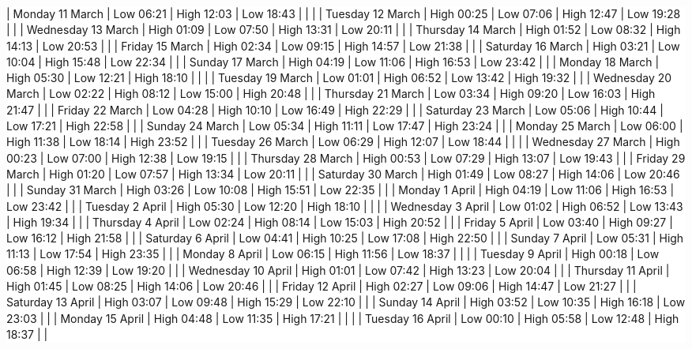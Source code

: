 | Monday 11 March | Low 06:21 | High 12:03 | Low 18:43 |  |  |
| Tuesday 12 March | High 00:25 | Low 07:06 | High 12:47 | Low 19:28 |  |
| Wednesday 13 March | High 01:09 | Low 07:50 | High 13:31 | Low 20:11 |  |
| Thursday 14 March | High 01:52 | Low 08:32 | High 14:13 | Low 20:53 |  |
| Friday 15 March | High 02:34 | Low 09:15 | High 14:57 | Low 21:38 |  |
| Saturday 16 March | High 03:21 | Low 10:04 | High 15:48 | Low 22:34 |  |
| Sunday 17 March | High 04:19 | Low 11:06 | High 16:53 | Low 23:42 |  |
| Monday 18 March | High 05:30 | Low 12:21 | High 18:10 |  |  |
| Tuesday 19 March | Low 01:01 | High 06:52 | Low 13:42 | High 19:32 |  |
| Wednesday 20 March | Low 02:22 | High 08:12 | Low 15:00 | High 20:48 |  |
| Thursday 21 March | Low 03:34 | High 09:20 | Low 16:03 | High 21:47 |  |
| Friday 22 March | Low 04:28 | High 10:10 | Low 16:49 | High 22:29 |  |
| Saturday 23 March | Low 05:06 | High 10:44 | Low 17:21 | High 22:58 |  |
| Sunday 24 March | Low 05:34 | High 11:11 | Low 17:47 | High 23:24 |  |
| Monday 25 March | Low 06:00 | High 11:38 | Low 18:14 | High 23:52 |  |
| Tuesday 26 March | Low 06:29 | High 12:07 | Low 18:44 |  |  |
| Wednesday 27 March | High 00:23 | Low 07:00 | High 12:38 | Low 19:15 |  |
| Thursday 28 March | High 00:53 | Low 07:29 | High 13:07 | Low 19:43 |  |
| Friday 29 March | High 01:20 | Low 07:57 | High 13:34 | Low 20:11 |  |
| Saturday 30 March | High 01:49 | Low 08:27 | High 14:06 | Low 20:46 |  |
| Sunday 31 March | High 03:26 | Low 10:08 | High 15:51 | Low 22:35 |  |
| Monday 1 April | High 04:19 | Low 11:06 | High 16:53 | Low 23:42 |  |
| Tuesday 2 April | High 05:30 | Low 12:20 | High 18:10 |  |  |
| Wednesday 3 April | Low 01:02 | High 06:52 | Low 13:43 | High 19:34 |  |
| Thursday 4 April | Low 02:24 | High 08:14 | Low 15:03 | High 20:52 |  |
| Friday 5 April | Low 03:40 | High 09:27 | Low 16:12 | High 21:58 |  |
| Saturday 6 April | Low 04:41 | High 10:25 | Low 17:08 | High 22:50 |  |
| Sunday 7 April | Low 05:31 | High 11:13 | Low 17:54 | High 23:35 |  |
| Monday 8 April | Low 06:15 | High 11:56 | Low 18:37 |  |  |
| Tuesday 9 April | High 00:18 | Low 06:58 | High 12:39 | Low 19:20 |  |
| Wednesday 10 April | High 01:01 | Low 07:42 | High 13:23 | Low 20:04 |  |
| Thursday 11 April | High 01:45 | Low 08:25 | High 14:06 | Low 20:46 |  |
| Friday 12 April | High 02:27 | Low 09:06 | High 14:47 | Low 21:27 |  |
| Saturday 13 April | High 03:07 | Low 09:48 | High 15:29 | Low 22:10 |  |
| Sunday 14 April | High 03:52 | Low 10:35 | High 16:18 | Low 23:03 |  |
| Monday 15 April | High 04:48 | Low 11:35 | High 17:21 |  |  |
| Tuesday 16 April | Low 00:10 | High 05:58 | Low 12:48 | High 18:37 |  |